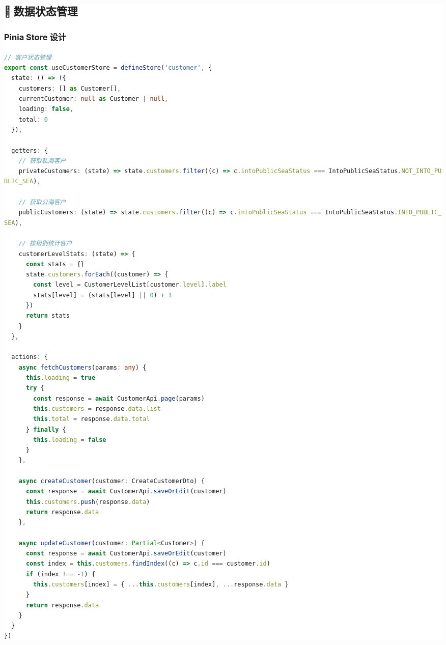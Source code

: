 ## 🔄 数据状态管理

### Pinia Store 设计

```typescript
// 客户状态管理
export const useCustomerStore = defineStore('customer', {
  state: () => ({
    customers: [] as Customer[],
    currentCustomer: null as Customer | null,
    loading: false,
    total: 0
  }),

  getters: {
    // 获取私海客户
    privateCustomers: (state) => state.customers.filter((c) => c.intoPublicSeaStatus === IntoPublicSeaStatus.NOT_INTO_PUBLIC_SEA),

    // 获取公海客户
    publicCustomers: (state) => state.customers.filter((c) => c.intoPublicSeaStatus === IntoPublicSeaStatus.INTO_PUBLIC_SEA),

    // 按级别统计客户
    customerLevelStats: (state) => {
      const stats = {}
      state.customers.forEach((customer) => {
        const level = CustomerLevelList[customer.level].label
        stats[level] = (stats[level] || 0) + 1
      })
      return stats
    }
  },

  actions: {
    async fetchCustomers(params: any) {
      this.loading = true
      try {
        const response = await CustomerApi.page(params)
        this.customers = response.data.list
        this.total = response.data.total
      } finally {
        this.loading = false
      }
    },

    async createCustomer(customer: CreateCustomerDto) {
      const response = await CustomerApi.saveOrEdit(customer)
      this.customers.push(response.data)
      return response.data
    },

    async updateCustomer(customer: Partial<Customer>) {
      const response = await CustomerApi.saveOrEdit(customer)
      const index = this.customers.findIndex((c) => c.id === customer.id)
      if (index !== -1) {
        this.customers[index] = { ...this.customers[index], ...response.data }
      }
      return response.data
    }
  }
})
```